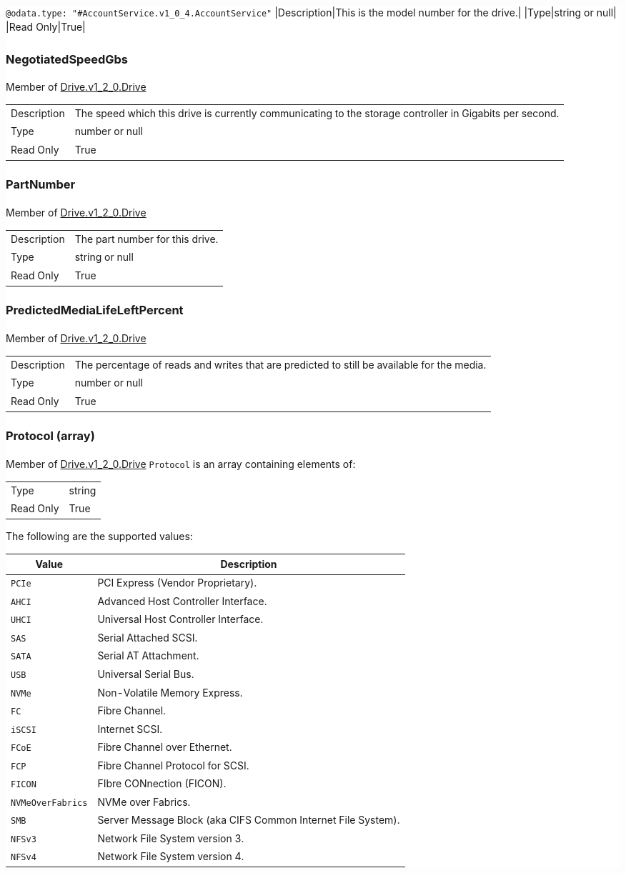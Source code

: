 ```@odata.type: "#AccountService.v1_0_4.AccountService"```
|Description|This is the model number for the drive.|
|Type|string or null|
|Read Only|True|

### NegotiatedSpeedGbs
Member of [Drive.v1_2_0.Drive](#drive-v1_2_0-drive)

| | |
|---|---|
|Description|The speed which this drive is currently communicating to the storage controller in Gigabits per second.|
|Type|number or null|
|Read Only|True|

### PartNumber
Member of [Drive.v1_2_0.Drive](#drive-v1_2_0-drive)

| | |
|---|---|
|Description|The part number for this drive.|
|Type|string or null|
|Read Only|True|

### PredictedMediaLifeLeftPercent
Member of [Drive.v1_2_0.Drive](#drive-v1_2_0-drive)

| | |
|---|---|
|Description|The percentage of reads and writes that are predicted to still be available for the media.|
|Type|number or null|
|Read Only|True|

### Protocol (array)
Member of [Drive.v1_2_0.Drive](#drive-v1_2_0-drive)
```Protocol``` is an array containing elements of:


| | |
|---|---|
|Type|string|
|Read Only|True|

The following are the supported values:

|Value|Description|
|---|---|
|```PCIe```|PCI Express (Vendor Proprietary).|
|```AHCI```|Advanced Host Controller Interface.|
|```UHCI```|Universal Host Controller Interface.|
|```SAS```|Serial Attached SCSI.|
|```SATA```|Serial AT Attachment.|
|```USB```|Universal Serial Bus.|
|```NVMe```|Non-Volatile Memory Express.|
|```FC```|Fibre Channel.|
|```iSCSI```|Internet SCSI.|
|```FCoE```|Fibre Channel over Ethernet.|
|```FCP```|Fibre Channel Protocol for SCSI.|
|```FICON```|FIbre CONnection (FICON).|
|```NVMeOverFabrics```|NVMe over Fabrics.|
|```SMB```|Server Message Block (aka CIFS Common Internet File System).|
|```NFSv3```|Network File System version 3.|
|```NFSv4```|Network File System version 4.|
```
